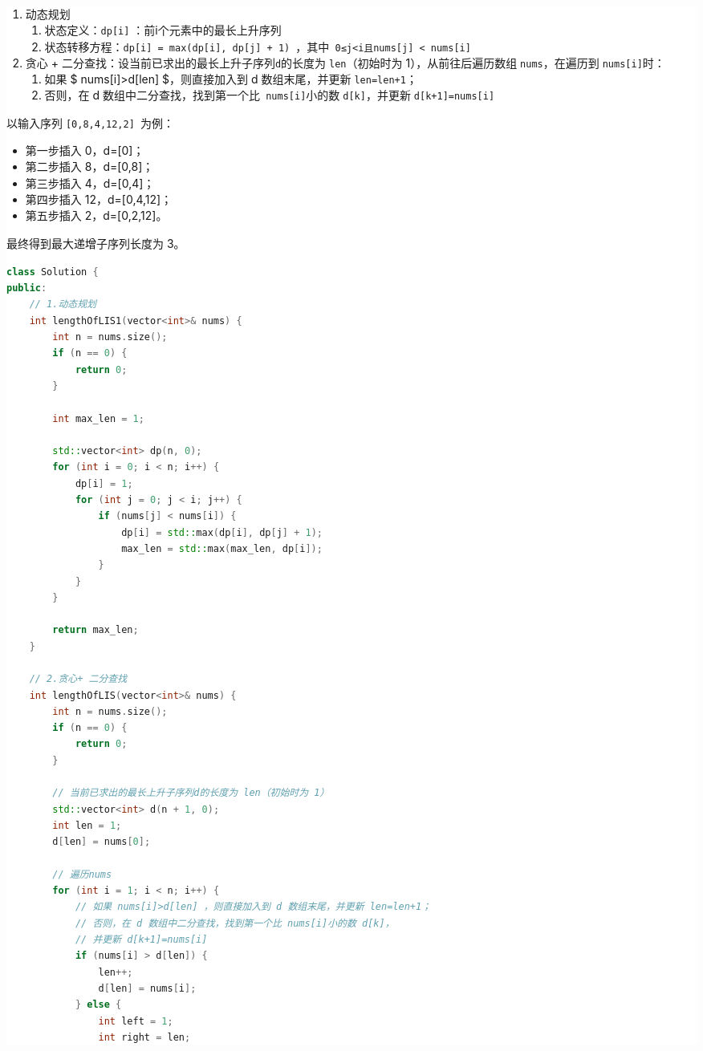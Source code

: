 1.  动态规划
    1.  状态定义：`dp[i]` ：前i个元素中的最长上升序列
    2.  状态转移方程：`dp[i] = max(dp[i], dp[j] + 1) `，其中` 0≤j<i且nums[j] < nums[i]`
2.  贪心 + 二分查找：设当前已求出的最长上升子序列`d`的长度为 `len`（初始时为 1），从前往后遍历数组 `nums`，在遍历到 `nums[i]`时：
    1.  如果 $ nums[i]>d[len]  $，则直接加入到 d 数组末尾，并更新 `len=len+1`；
    2.  否则，在 d 数组中二分查找，找到第一个比` nums[i]`小的数 `d[k]`，并更新 `d[k+1]=nums[i]`

以输入序列 `[0,8,4,12,2] `为例：

-   第一步插入 0，d=\[0]；
-   第二步插入 8，d=\[0,8]；
-   第三步插入 4，d=\[0,4]；
-   第四步插入 12，d=\[0,4,12]；
-   第五步插入 2，d=\[0,2,12]。

最终得到最大递增子序列长度为 3。

```cpp
class Solution {
public:
    // 1.动态规划
    int lengthOfLIS1(vector<int>& nums) {
        int n = nums.size();
        if (n == 0) {
            return 0;
        }

        int max_len = 1;

        std::vector<int> dp(n, 0);
        for (int i = 0; i < n; i++) {
            dp[i] = 1;
            for (int j = 0; j < i; j++) {
                if (nums[j] < nums[i]) {
                    dp[i] = std::max(dp[i], dp[j] + 1);
                    max_len = std::max(max_len, dp[i]);
                }
            }
        }

        return max_len;
    }

    // 2.贪心+ 二分查找
    int lengthOfLIS(vector<int>& nums) {
        int n = nums.size();
        if (n == 0) {
            return 0;
        }

        // 当前已求出的最长上升子序列d的长度为 len（初始时为 1）
        std::vector<int> d(n + 1, 0);
        int len = 1;
        d[len] = nums[0];

        // 遍历nums
        for (int i = 1; i < n; i++) {
            // 如果 nums[i]>d[len] ，则直接加入到 d 数组末尾，并更新 len=len+1；
            // 否则，在 d 数组中二分查找，找到第一个比 nums[i]小的数 d[k]，
            // 并更新 d[k+1]=nums[i]
            if (nums[i] > d[len]) {
                len++;
                d[len] = nums[i];
            } else {
                int left = 1;
                int right = len;
```